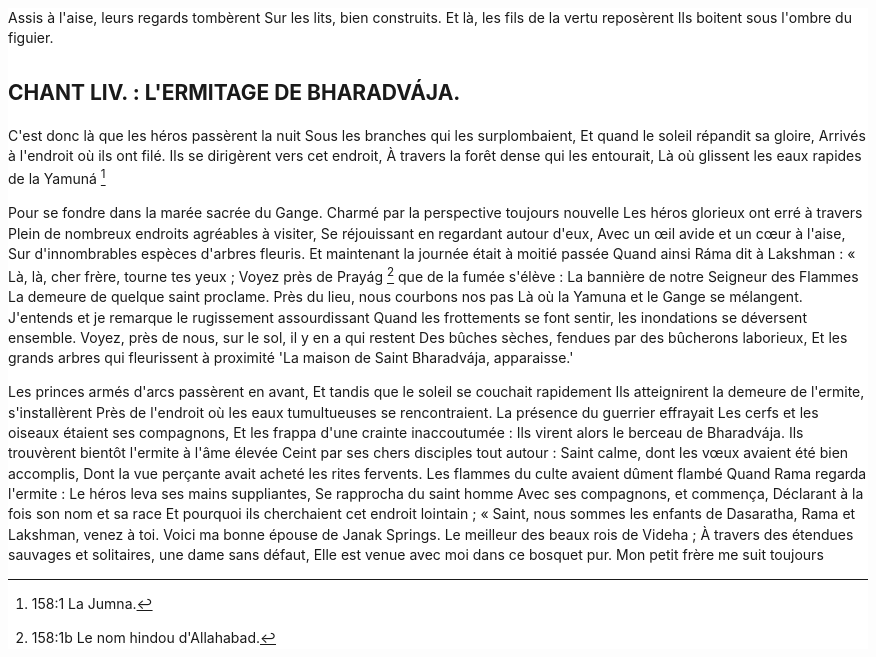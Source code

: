 Assis à l'aise, leurs regards tombèrent
Sur les lits, bien construits.
Et là, les fils de la vertu reposèrent
Ils boitent sous l'ombre du figuier.



## CHANT LIV. : L'ERMITAGE DE BHARADVÁJA.

C'est donc là que les héros passèrent la nuit
Sous les branches qui les surplombaient,
Et quand le soleil répandit sa gloire,
Arrivés à l'endroit où ils ont filé.
Ils se dirigèrent vers cet endroit,
À travers la forêt dense qui les entourait,
Là où glissent les eaux rapides de la Yamuná [^326]

Pour se fondre dans la marée sacrée du Gange.
Charmé par la perspective toujours nouvelle
Les héros glorieux ont erré à travers
Plein de nombreux endroits agréables à visiter,
Se réjouissant en regardant autour d'eux,
Avec un œil avide et un cœur à l'aise,
Sur d'innombrables espèces d'arbres fleuris.
Et maintenant la journée était à moitié passée
Quand ainsi Ráma dit à Lakshman :
« Là, là, cher frère, tourne tes yeux ;
Voyez près de Prayág [^327] que de la fumée s'élève :
La bannière de notre Seigneur des Flammes
La demeure de quelque saint proclame.
Près du lieu, nous courbons nos pas
Là où la Yamuna et le Gange se mélangent.
J'entends et je remarque le rugissement assourdissant
Quand les frottements se font sentir, les inondations se déversent ensemble.
Voyez, près de nous, sur le sol, il y en a qui restent
Des bûches sèches, fendues par des bûcherons laborieux,
Et les grands arbres qui fleurissent à proximité
'La maison de Saint Bharadvája, apparaisse.'

Les princes armés d'arcs passèrent en avant,
Et tandis que le soleil se couchait rapidement
Ils atteignirent la demeure de l'ermite, s'installèrent
Près de l'endroit où les eaux tumultueuses se rencontraient.
La présence du guerrier effrayait
Les cerfs et les oiseaux étaient ses compagnons,
Et les frappa d'une crainte inaccoutumée :
Ils virent alors le berceau de Bharadvája.
Ils trouvèrent bientôt l'ermite à l'âme élevée
Ceint par ses chers disciples tout autour :
Saint calme, dont les vœux avaient été bien accomplis,
Dont la vue perçante avait acheté les rites fervents.
Les flammes du culte avaient dûment flambé
Quand Rama regarda l'ermite :
Le héros leva ses mains suppliantes,
Se rapprocha du saint homme
Avec ses compagnons, et commença,
Déclarant à la fois son nom et sa race
Et pourquoi ils cherchaient cet endroit lointain ;
« Saint, nous sommes les enfants de Dasaratha,
Rama et Lakshman, venez à toi.
Voici ma bonne épouse de Janak Springs.
Le meilleur des beaux rois de Videha ;
À travers des étendues sauvages et solitaires, une dame sans défaut,
Elle est venue avec moi dans ce bosquet pur.
Mon petit frère me suit toujours

[^324]: 154:1 Fille de Jahnu, un nom du Gange, Voir p. 55.
[^325]: 157:1 Le _Mainá_ ou Gracula religiosa, un oiseau de cage favori, apprend facilement à parler.
[^326]: 158:1 La Jumna.
[^327]: 158:1b Le nom hindou d'Allahabad.
[^328]: 159:1 Le Langúr est un grand singe.
[^329]: 159:2 Une montagne qui se trouve à l'est de Meru.
[^330]: 160:1 Autre nom de la Jumna, fille du Soleil.
[^331]: 161:1 'Nous avons souvent contemplé cette colline verdoyante : c'est le lieu le plus sacré de cette secte de la foi hindoue qui se consacre à cette incarnation de Vishnu. Tout le voisinage est le pays de Ráma. Chaque promontoire a une légende, chaque caverne est liée à son nom ; certains fruits sauvages sont encore appelés _Staphal_, étant la nourriture réputée des exilés. Des milliers et des milliers de personnes visitent chaque année cet endroit, et autour de la colline se trouve un sentier surélevé, sur lequel le dévot, pieds nus, marche, plein d'une pieuse crainte.' _Calcutta Review_, Vol. XXIII.
[^332]: 162:1 Divinités d'une classe particulière, au nombre de cinq ou dix. Elles sont vénérées notamment lors des obsèques en l'honneur des ancêtres décédés.
[^333]: 164:1 'Ainsi, dans Homère, les chevaux d'Achille pleuraient avec beaucoup de larmes amères la mort de Patrocle tué par Hector :
[^334]: 165:1 Les lignes contenant ce tas de métaphores forcées sont marquées comme apocryphes par Schlegel.